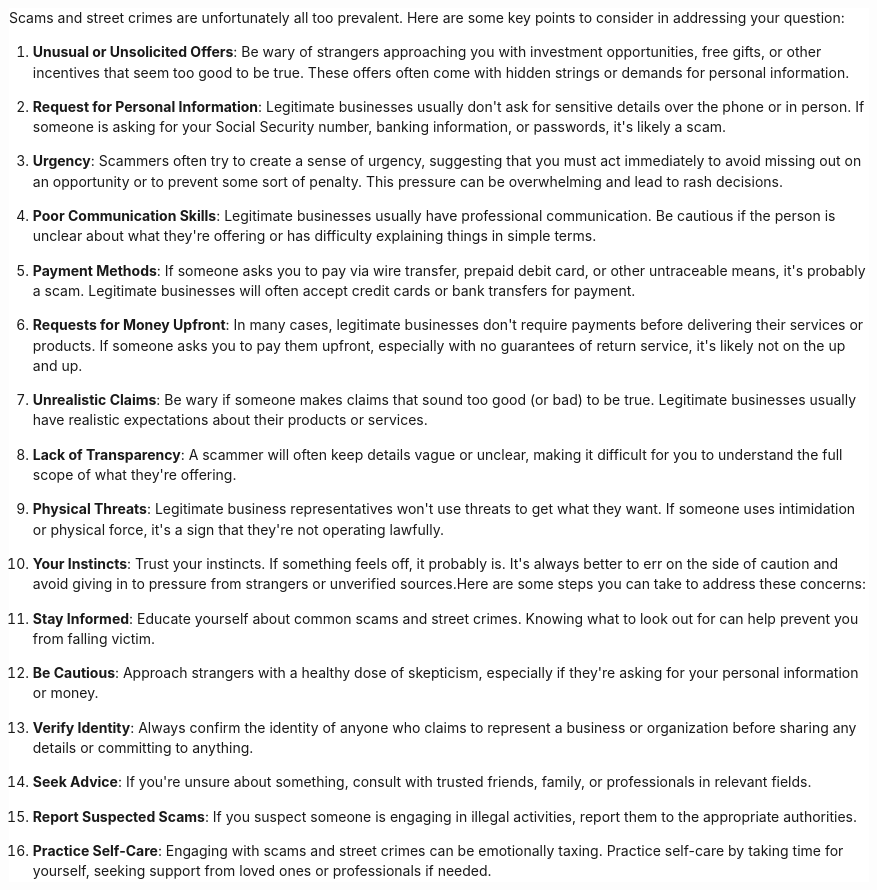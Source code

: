 Scams and street crimes are unfortunately all too prevalent. Here are some key points to consider in addressing your question:

1.  **Unusual or Unsolicited Offers**: Be wary of strangers approaching you with investment opportunities, free gifts, or other incentives that seem too good to be true. These offers often come with hidden strings or demands for personal information.

2.  **Request for Personal Information**: Legitimate businesses usually don't ask for sensitive details over the phone or in person. If someone is asking for your Social Security number, banking information, or passwords, it's likely a scam.

3.  **Urgency**: Scammers often try to create a sense of urgency, suggesting that you must act immediately to avoid missing out on an opportunity or to prevent some sort of penalty. This pressure can be overwhelming and lead to rash decisions.

4.  **Poor Communication Skills**: Legitimate businesses usually have professional communication. Be cautious if the person is unclear about what they're offering or has difficulty explaining things in simple terms.

5.  **Payment Methods**: If someone asks you to pay via wire transfer, prepaid debit card, or other untraceable means, it's probably a scam. Legitimate businesses will often accept credit cards or bank transfers for payment.

6.  **Requests for Money Upfront**: In many cases, legitimate businesses don't require payments before delivering their services or products. If someone asks you to pay them upfront, especially with no guarantees of return service, it's likely not on the up and up.

7.  **Unrealistic Claims**: Be wary if someone makes claims that sound too good (or bad) to be true. Legitimate businesses usually have realistic expectations about their products or services.

8.  **Lack of Transparency**: A scammer will often keep details vague or unclear, making it difficult for you to understand the full scope of what they're offering.

9.  **Physical Threats**: Legitimate business representatives won't use threats to get what they want. If someone uses intimidation or physical force, it's a sign that they're not operating lawfully.

10. **Your Instincts**: Trust your instincts. If something feels off, it probably is. It's always better to err on the side of caution and avoid giving in to pressure from strangers or unverified sources.<start>Here are some steps you can take to address these concerns:

1.  **Stay Informed**: Educate yourself about common scams and street crimes. Knowing what to look out for can help prevent you from falling victim.

2.  **Be Cautious**: Approach strangers with a healthy dose of skepticism, especially if they're asking for your personal information or money.

3.  **Verify Identity**: Always confirm the identity of anyone who claims to represent a business or organization before sharing any details or committing to anything.

4.  **Seek Advice**: If you're unsure about something, consult with trusted friends, family, or professionals in relevant fields.

5.  **Report Suspected Scams**: If you suspect someone is engaging in illegal activities, report them to the appropriate authorities.

6.  **Practice Self-Care**: Engaging with scams and street crimes can be emotionally taxing. Practice self-care by taking time for yourself, seeking support from loved ones or professionals if needed.
